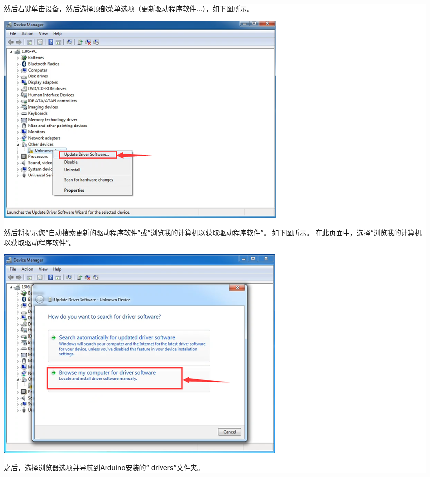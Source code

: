 然后右键单击设备，然后选择顶部菜单选项（更新驱动程序软件...），如下图所示。

![](media/1598b59a32fbf5e844ef522a22b0bbad.png)

然后将提示您“自动搜索更新的驱动程序软件”或“浏览我的计算机以获取驱动程序软件”。
如下图所示。 在此页面中，选择“浏览我的计算机以获取驱动程序软件”。

![](media/931cabb3633c100c4d9760a26462321d.png)

之后，选择浏览器选项并导航到Arduino安装的“ drivers”文件夹。
